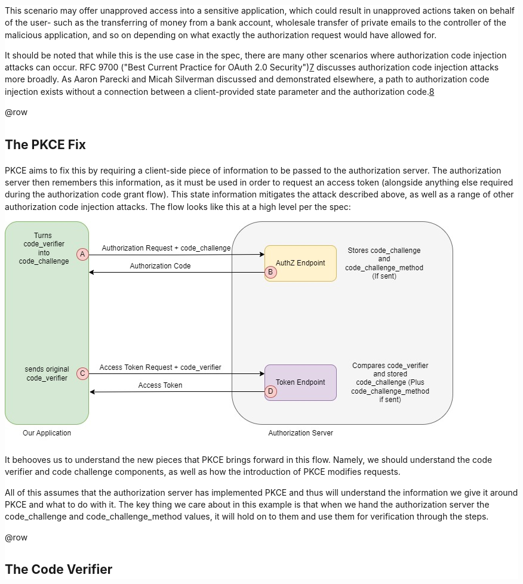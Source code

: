 This scenario may offer unapproved access into a sensitive application, which could result in unapproved actions taken on behalf of the user- such as the transferring of money from a bank account, wholesale transfer of private emails to the controller of the malicious application, and so on depending on what exactly the authorization request would have allowed for.

It should be noted that while this is the use case in the spec, there are many other scenarios where authorization code injection attacks can occur. RFC 9700 ("Best Current Practice for OAuth 2.0 Security")[7](#fn7) discusses authorization code injection attacks more broadly. As Aaron Parecki and Micah Silverman discussed and demonstrated elsewhere, a path to authorization code injection exists without a connection between a client-provided state parameter and the authorization code.[8](#fn8)

@row
## The PKCE Fix

PKCE aims to fix this by requiring a client-side piece of information to be passed to the authorization server. The authorization server then remembers this information, as it must be used in order to request an access token (alongside anything else required during the authorization code grant flow). This state information mitigates the attack described above, as well as a range of other authorization code injection attacks. The flow looks like this at a high level per the spec:

![](/assets/images/idpro_bok/pkce-page-3.jpg)

It behooves us to understand the new pieces that PKCE brings forward in this flow. Namely, we should understand the code verifier and code challenge components, as well as how the introduction of PKCE modifies requests.

All of this assumes that the authorization server has implemented PKCE and thus will understand the information we give it around PKCE and what to do with it. The key thing we care about in this example is that when we hand the authorization server the code\_challenge and code\_challenge\_method values, it will hold on to them and use them for verification through the steps.

@row
## The Code Verifier
